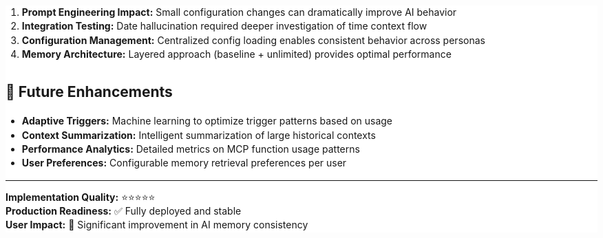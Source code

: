 1. **Prompt Engineering Impact:** Small configuration changes can dramatically improve AI behavior
2. **Integration Testing:** Date hallucination required deeper investigation of time context flow
3. **Configuration Management:** Centralized config loading enables consistent behavior across personas
4. **Memory Architecture:** Layered approach (baseline + unlimited) provides optimal performance

## 🔮 **Future Enhancements**

- **Adaptive Triggers:** Machine learning to optimize trigger patterns based on usage
- **Context Summarization:** Intelligent summarization of large historical contexts
- **Performance Analytics:** Detailed metrics on MCP function usage patterns
- **User Preferences:** Configurable memory retrieval preferences per user

---

**Implementation Quality:** ⭐⭐⭐⭐⭐  
**Production Readiness:** ✅ Fully deployed and stable  
**User Impact:** 🚀 Significant improvement in AI memory consistency

